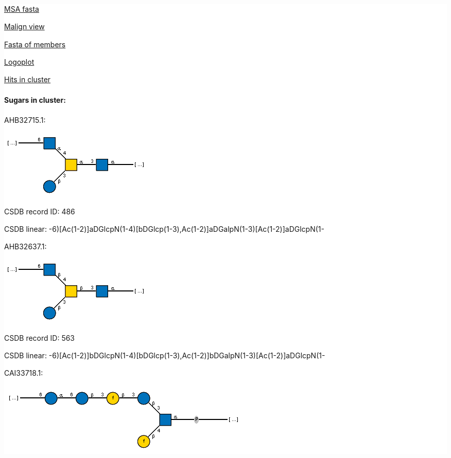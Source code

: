 [MSA fasta](https://github.com/idameitil/phd/tree/master/data/wzy/ssn-clusterings/2206071104/clusters/0238_4/sequences.afa)

[Malign view](https://github.com/idameitil/phd/tree/master/data/wzy/ssn-clusterings/2206071104/clusters/0238_4/sequences.malign)

[Fasta of members](https://github.com/idameitil/phd/tree/master/data/wzy/ssn-clusterings/2206071104/clusters/0238_4/sequences.fa)

[Logoplot](https://github.com/idameitil/phd/tree/master/data/wzy/ssn-clusterings/2206071104/clusters/0238_4/sequences.logo.pdf)

[Hits in cluster](https://github.com/idameitil/phd/tree/master/data/wzy/ssn-clusterings/2206071104/clusters/0238_4/hits.tsv)

#### Sugars in cluster:

AHB32715.1:

![](../../../csdb/images/486.gif)

CSDB record ID: 486

CSDB linear: -6)[Ac(1-2)]aDGlcpN(1-4)[bDGlcp(1-3),Ac(1-2)]aDGalpN(1-3)[Ac(1-2)]aDGlcpN(1-

AHB32637.1:

![](../../../csdb/images/563.gif)

CSDB record ID: 563

CSDB linear: -6)[Ac(1-2)]bDGlcpN(1-4)[bDGlcp(1-3),Ac(1-2)]bDGalpN(1-3)[Ac(1-2)]aDGlcpN(1-

CAI33718.1:

![](../../../csdb/images/1928.gif)
